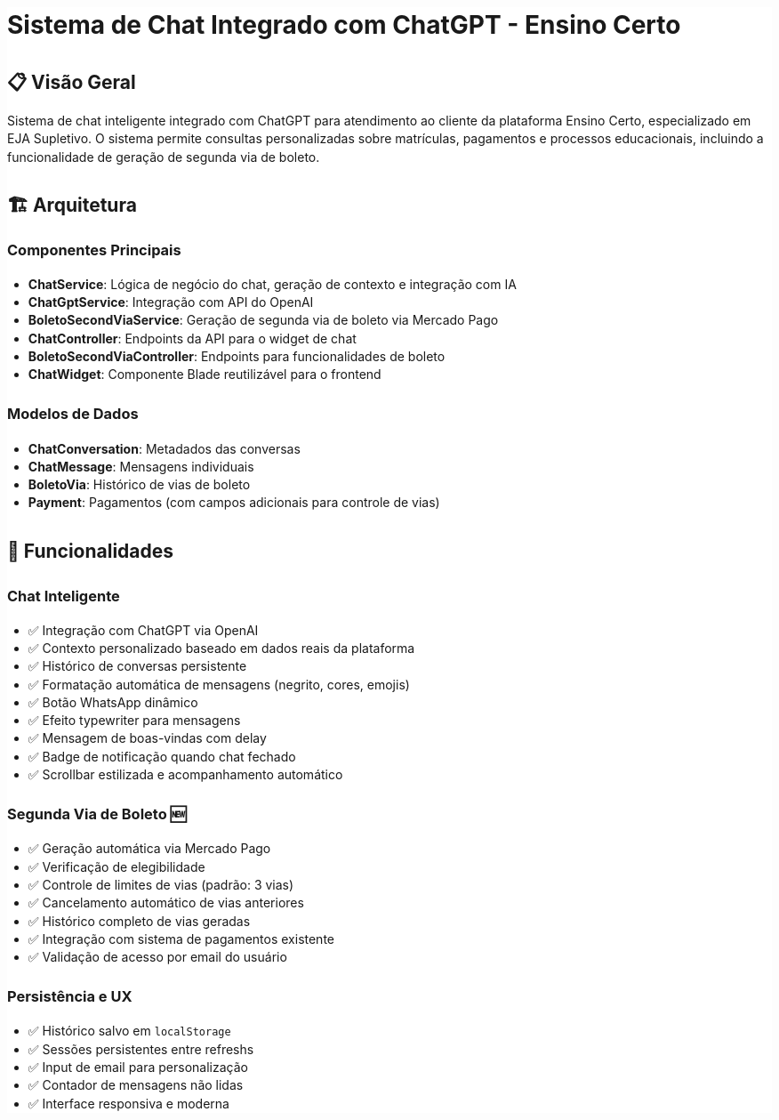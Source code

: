 # Sistema de Chat Integrado com ChatGPT - Ensino Certo

## 📋 **Visão Geral**

Sistema de chat inteligente integrado com ChatGPT para atendimento ao cliente da plataforma Ensino Certo, especializado em EJA Supletivo. O sistema permite consultas personalizadas sobre matrículas, pagamentos e processos educacionais, incluindo a funcionalidade de geração de segunda via de boleto.

## 🏗️ **Arquitetura**

### **Componentes Principais**
- **ChatService**: Lógica de negócio do chat, geração de contexto e integração com IA
- **ChatGptService**: Integração com API do OpenAI
- **BoletoSecondViaService**: Geração de segunda via de boleto via Mercado Pago
- **ChatController**: Endpoints da API para o widget de chat
- **BoletoSecondViaController**: Endpoints para funcionalidades de boleto
- **ChatWidget**: Componente Blade reutilizável para o frontend

### **Modelos de Dados**
- **ChatConversation**: Metadados das conversas
- **ChatMessage**: Mensagens individuais
- **BoletoVia**: Histórico de vias de boleto
- **Payment**: Pagamentos (com campos adicionais para controle de vias)

## 🚀 **Funcionalidades**

### **Chat Inteligente**
- ✅ Integração com ChatGPT via OpenAI
- ✅ Contexto personalizado baseado em dados reais da plataforma
- ✅ Histórico de conversas persistente
- ✅ Formatação automática de mensagens (negrito, cores, emojis)
- ✅ Botão WhatsApp dinâmico
- ✅ Efeito typewriter para mensagens
- ✅ Mensagem de boas-vindas com delay
- ✅ Badge de notificação quando chat fechado
- ✅ Scrollbar estilizada e acompanhamento automático

### **Segunda Via de Boleto** 🆕
- ✅ Geração automática via Mercado Pago
- ✅ Verificação de elegibilidade
- ✅ Controle de limites de vias (padrão: 3 vias)
- ✅ Cancelamento automático de vias anteriores
- ✅ Histórico completo de vias geradas
- ✅ Integração com sistema de pagamentos existente
- ✅ Validação de acesso por email do usuário

### **Persistência e UX**
- ✅ Histórico salvo em `localStorage`
- ✅ Sessões persistentes entre refreshs
- ✅ Input de email para personalização
- ✅ Contador de mensagens não lidas
- ✅ Interface responsiva e moderna

